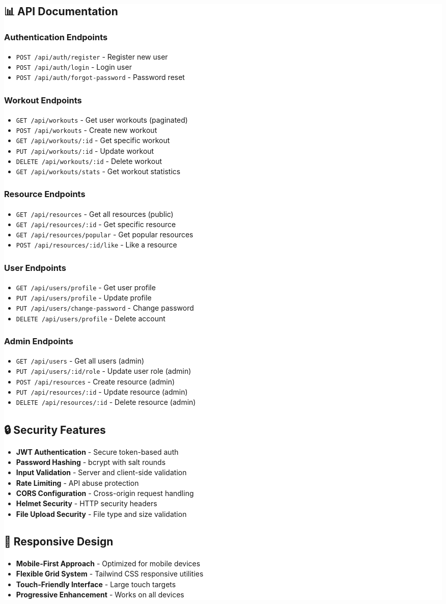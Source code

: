 ## 📊 API Documentation

### Authentication Endpoints
- `POST /api/auth/register` - Register new user
- `POST /api/auth/login` - Login user
- `POST /api/auth/forgot-password` - Password reset

### Workout Endpoints
- `GET /api/workouts` - Get user workouts (paginated)
- `POST /api/workouts` - Create new workout
- `GET /api/workouts/:id` - Get specific workout
- `PUT /api/workouts/:id` - Update workout
- `DELETE /api/workouts/:id` - Delete workout
- `GET /api/workouts/stats` - Get workout statistics

### Resource Endpoints
- `GET /api/resources` - Get all resources (public)
- `GET /api/resources/:id` - Get specific resource
- `GET /api/resources/popular` - Get popular resources
- `POST /api/resources/:id/like` - Like a resource

### User Endpoints
- `GET /api/users/profile` - Get user profile
- `PUT /api/users/profile` - Update profile
- `PUT /api/users/change-password` - Change password
- `DELETE /api/users/profile` - Delete account

### Admin Endpoints
- `GET /api/users` - Get all users (admin)
- `PUT /api/users/:id/role` - Update user role (admin)
- `POST /api/resources` - Create resource (admin)
- `PUT /api/resources/:id` - Update resource (admin)
- `DELETE /api/resources/:id` - Delete resource (admin)

## 🔒 Security Features

- **JWT Authentication** - Secure token-based auth
- **Password Hashing** - bcrypt with salt rounds
- **Input Validation** - Server and client-side validation
- **Rate Limiting** - API abuse protection
- **CORS Configuration** - Cross-origin request handling
- **Helmet Security** - HTTP security headers
- **File Upload Security** - File type and size validation

## 📱 Responsive Design

- **Mobile-First Approach** - Optimized for mobile devices
- **Flexible Grid System** - Tailwind CSS responsive utilities
- **Touch-Friendly Interface** - Large touch targets
- **Progressive Enhancement** - Works on all devices
